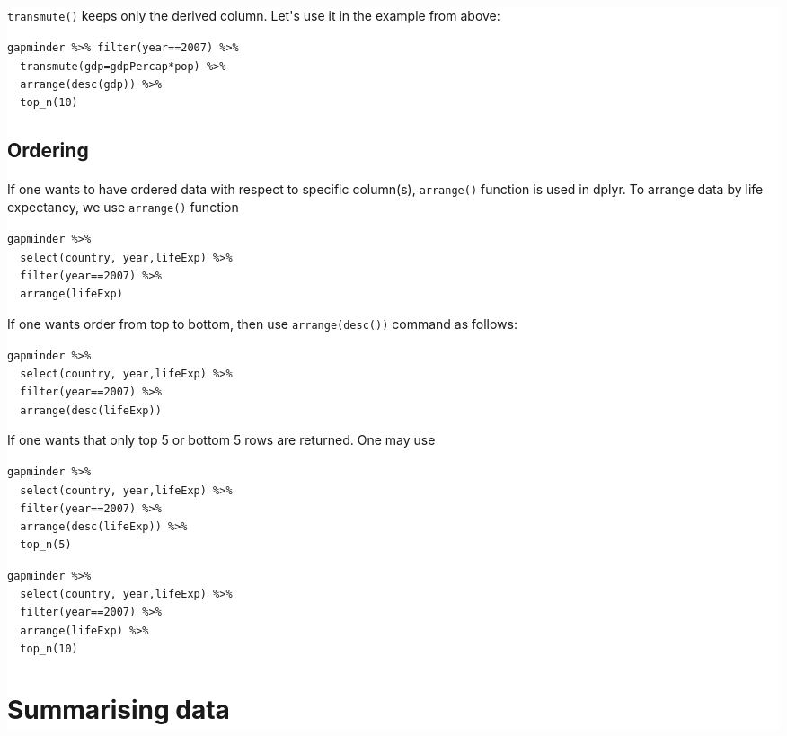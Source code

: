  `transmute()` keeps only the derived column. Let's use it in the example from above:

```{r }
gapminder %>% filter(year==2007) %>% 
  transmute(gdp=gdpPercap*pop) %>% 
  arrange(desc(gdp)) %>% 
  top_n(10)

```

## Ordering

If one wants to have ordered data with respect to specific column(s), `arrange()` function is used in dplyr. To arrange data by life expectancy, we use `arrange()` function

```{r}
gapminder %>% 
  select(country, year,lifeExp) %>% 
  filter(year==2007) %>% 
  arrange(lifeExp)

```

If one wants order from top to bottom, then use `arrange(desc())` command as follows:

```{r}
gapminder %>% 
  select(country, year,lifeExp) %>% 
  filter(year==2007) %>% 
  arrange(desc(lifeExp))

```

If one wants that only top 5 or bottom 5 rows are returned. One may use

```{r}
gapminder %>% 
  select(country, year,lifeExp) %>% 
  filter(year==2007) %>% 
  arrange(desc(lifeExp)) %>% 
  top_n(5)

```

```{r}
gapminder %>% 
  select(country, year,lifeExp) %>% 
  filter(year==2007) %>% 
  arrange(lifeExp) %>% 
  top_n(10)

```

 
# Summarising data
